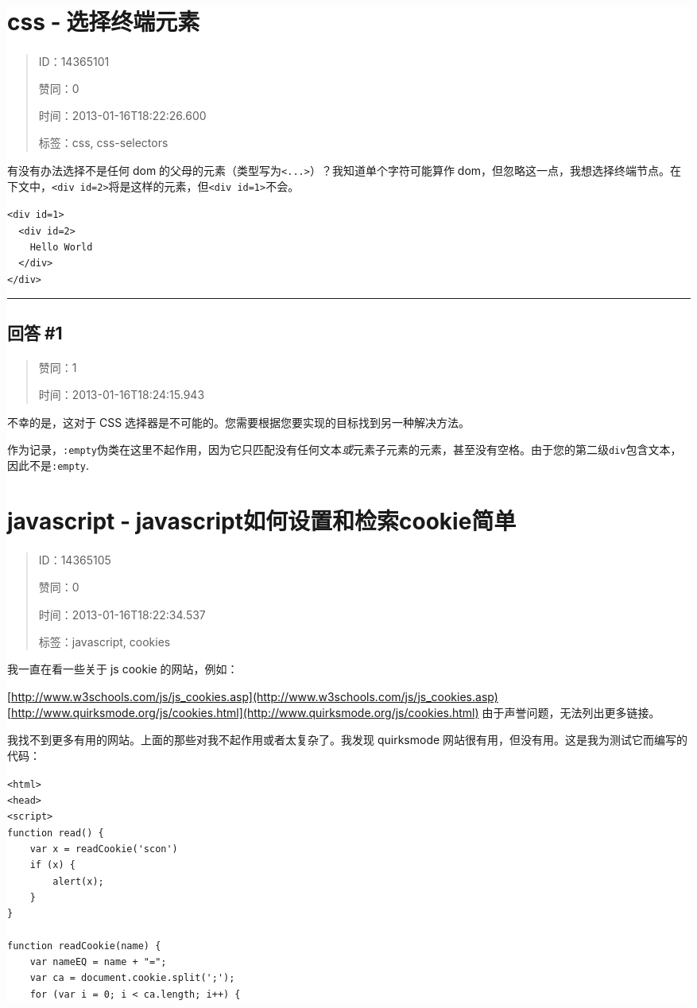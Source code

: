 # css - 选择终端元素

> ID：14365101
> 
> 赞同：0
> 
> 时间：2013-01-16T18:22:26.600
> 
> 标签：css, css-selectors

有没有办法选择不是任何 dom 的父母的元素（类型写为`<...>`）？我知道单个字符可能算作 dom，但忽略这一点，我想选择终端节点。在下文中，`<div id=2>`将是这样的元素，但`<div id=1>`不会。

```
<div id=1>
  <div id=2>
    Hello World
  </div>
</div> 
```

* * *

## 回答 #1

> 赞同：1
> 
> 时间：2013-01-16T18:24:15.943

不幸的是，这对于 CSS 选择器是不可能的。您需要根据您要实现的目标找到另一种解决方法。

作为记录，`:empty`伪类在这里不起作用，因为它只匹配没有任何文本*或*元素子元素的元素，甚至没有空格。由于您的第二级`div`包含文本，因此不是`:empty`.

# javascript - javascript如何设置和检索cookie简单

> ID：14365105
> 
> 赞同：0
> 
> 时间：2013-01-16T18:22:34.537
> 
> 标签：javascript, cookies

我一直在看一些关于 js cookie 的网站，例如：

[http://www.w3schools.com/js/js_cookies.asp](http://www.w3schools.com/js/js_cookies.asp)
[http://www.quirksmode.org/js/cookies.html](http://www.quirksmode.org/js/cookies.html) 由于声誉问题，无法列出更多链接。

我找不到更多有用的网站。上面的那些对我不起作用或者太复杂了。我发现 quirksmode 网站很有用，但没有用。这是我为测试它而编写的代码：

```
<html>
<head>
<script>
function read() {
    var x = readCookie('scon')
    if (x) {
        alert(x);
    }
}

function readCookie(name) {
    var nameEQ = name + "=";
    var ca = document.cookie.split(';');
    for (var i = 0; i < ca.length; i++) {
```